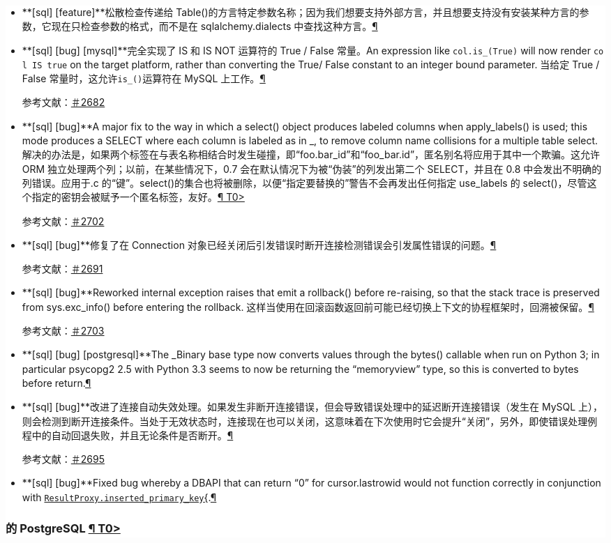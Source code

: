 -   **[sql]
    [feature]**松散检查传递给 Table()的方言特定参数名称；因为我们想要支持外部方言，并且想要支持没有安装某种方言的参数，它现在只检查参数的格式，而不是在 sqlalchemy.dialects 中查找这种方言。[¶](#change-3686aff789b10fca55c71c0fe69557df)

-   **[sql] [bug] [mysql]**完全实现了 IS 和 IS NOT 运算符的 True /
    False 常量。An expression like `col.is_(True)`
    will now render `col IS true` on the target
    platform, rather than converting the True/ False constant to an
    integer bound parameter. 当给定 True /
    False 常量时，这允许`is_()`运算符在 MySQL 上工作。[¶](#change-a4d2a849342bd0b32b1a6f4a4c088ad6)

    参考文献：[＃2682](http://www.sqlalchemy.org/trac/ticket/2682)

-   **[sql] [bug]**A major fix to the way in which a select() object
    produces labeled columns when apply\_labels() is used; this mode
    produces a SELECT where each column is labeled as in \_, to remove
    column name collisions for a multiple table select.
    解决的办法是，如果两个标签在与表名称相结合时发生碰撞，即“foo.bar\_id”和“foo\_bar.id”，匿名别名将应用于其中一个欺骗。这允许 ORM 独立处理两个列；以前，在某些情况下，0.7 会在默认情况下为被“伪装”的列发出第二个 SELECT，并且在 0.8 中会发出不明确的列错误。应用于.c 的“键”。select()的集合也将被删除，以便“指定要替换的”警告不会再发出任何指定 use\_labels 的 select()，尽管这个指定的密钥会被赋予一个匿名标签，友好。[¶
    T0\>](#change-e317ad63213b3197754a3d94f7507a58)

    参考文献：[＃2702](http://www.sqlalchemy.org/trac/ticket/2702)

-   **[sql]
    [bug]**修复了在 Connection 对象已经关闭后引发错误时断开连接检测错误会引发属性错误的问题。[¶](#change-1f28811ac556b12ce7c452b4a3408f2a)

    参考文献：[＃2691](http://www.sqlalchemy.org/trac/ticket/2691)

-   **[sql] [bug]**Reworked internal exception raises that emit a
    rollback() before re-raising, so that the stack trace is preserved
    from sys.exc\_info() before entering the rollback.
    这样当使用在回滚函数返回前可能已经切换上下文的协程框架时，回溯被保留。[¶](#change-18be80dfecdf0ef6fc3df9f795f45ad4)

    参考文献：[＃2703](http://www.sqlalchemy.org/trac/ticket/2703)

-   **[sql] [bug] [postgresql]**The \_Binary base type now converts
    values through the bytes() callable when run on Python 3; in
    particular psycopg2 2.5 with Python 3.3 seems to now be returning
    the “memoryview” type, so this is converted to bytes before
    return.[¶](#change-36fe44c142145d30fafc44b26a0b2de3)

-   **[sql]
    [bug]**改进了连接自动失效处理。如果发生非断开连接错误，但会导致错误处理中的延迟断开连接错误（发生在 MySQL 上），则会检测到断开连接条件。当处于无效状态时，连接现在也可以关闭，这意味着在下次使用时它会提升“关闭”，另外，即使错误处理例程中的自动回退失败，并且无论条件是否断开。[¶](#change-8f9807690202ed982e5ae96fe1e87a63)

    参考文献：[＃2695](http://www.sqlalchemy.org/trac/ticket/2695)

-   **[sql] [bug]**Fixed bug whereby a DBAPI that can return “0” for
    cursor.lastrowid would not function correctly in conjunction with
    [`ResultProxy.inserted_primary_key`{](core_connections.html#sqlalchemy.engine.ResultProxy.inserted_primary_key "sqlalchemy.engine.ResultProxy.inserted_primary_key").[¶](#change-b320bbb422d328f3f84b0ac64d30eb7d)

### 的 PostgreSQL [¶ T0\>](#change-0.8.1-postgresql "Permalink to this headline")
